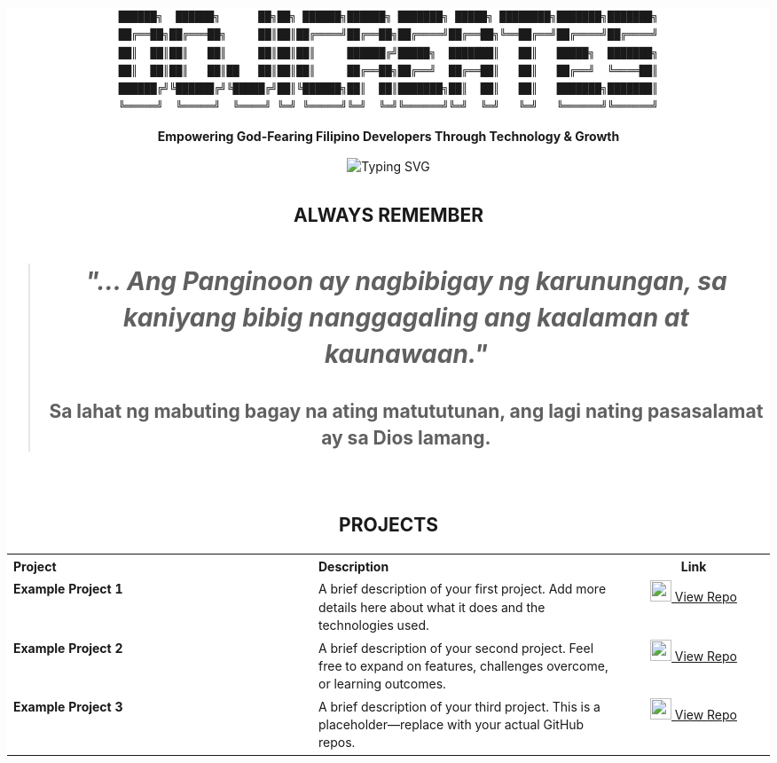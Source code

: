 <div align="center">

```
██████╗  ██████╗      ██╗██╗ ██████╗██████╗ ███████╗ █████╗ ████████╗███████╗███████╗
██╔══██╗██╔═══██╗     ██║██║██╔════╝██╔══██╗██╔════╝██╔══██╗╚══██╔══╝██╔════╝██╔════╝
██║  ██║██║   ██║     ██║██║██║     ██████╔╝█████╗  ███████║   ██║   █████╗  ███████╗
██║  ██║██║   ██║██   ██║██║██║     ██╔══██╗██╔══╝  ██╔══██║   ██║   ██╔══╝  ╚════██║
██████╔╝╚██████╔╝╚█████╔╝██║╚██████╗██║  ██║███████╗██║  ██║   ██║   ███████╗███████║
╚═════╝  ╚═════╝  ╚════╝ ╚═╝ ╚═════╝╚═╝  ╚═╝╚══════╝╚═╝  ╚═╝   ╚═╝   ╚══════╝╚══════╝
```

**Empowering God-Fearing Filipino Developers Through Technology & Growth**

<img src="https://readme-typing-svg.demolab.com?font=Fira+Code&weight=600&size=15&duration=5000&pause=2000&color=00D9FF&center=true&vCenter=true&width=800&lines=TO+ALL+BSIT+%7C+BCSC+%7C+BSIS+%7C+ICT+%7C+BSCPE+%7C+SELF-LEARNERS+%7C+AND+BEGINNERS;THIS+GITHUB+ACCOUNT+CAN+HELP+YOU+START+UP+YOUR+LEARNING+JOURNEY+TO+TECH;YOU+CAN+DOWNLOAD+AND+USE+MY+PROJECTS+AS+YOU+WATCH+MY+TUTORIALS+%7C+LEARN+BY+DOING;SALAMAT+PO+PALAGI+SA+DIOS+SA+BAWAT+PAGAKAKATAON+AT+SA+LAHAT+NG+MGA+BAGAY+!!;" alt="Typing SVG" />

<br>

## ALWAYS REMEMBER

> # _"... Ang Panginoon ay nagbibigay ng karunungan, sa kaniyang bibig nanggagaling ang kaalaman at kaunawaan."_
> 
> ## Sa lahat ng mabuting bagay na ating matututunan, ang lagi nating pasasalamat ay sa Dios lamang.

<br>


## PROJECTS

<table>
<tr>
<th width="40%" align="left">Project</th>
<th width="40%" align="left">Description</th>
<th width="20%" align="center">Link</th>
</tr>
<tr>
<td><strong>Example Project 1</strong></td>
<td>A brief description of your first project. Add more details here about what it does and the technologies used.</td>
<td align="center"><a href="https://github.com/yourusername/project1" target="_blank"><img src="https://img.icons8.com/fluency/48/000000/github.png" width="24" height="24" style="pointer-events: none;"/> View Repo</a></td>
</tr>
<tr>
<td><strong>Example Project 2</strong></td>
<td>A brief description of your second project. Feel free to expand on features, challenges overcome, or learning outcomes.</td>
<td align="center"><a href="https://github.com/yourusername/project2" target="_blank"><img src="https://img.icons8.com/fluency/48/000000/github.png" width="24" height="24" style="pointer-events: none;"/> View Repo</a></td>
</tr>
<tr>
<td><strong>Example Project 3</strong></td>
<td>A brief description of your third project. This is a placeholder—replace with your actual GitHub repos.</td>
<td align="center"><a href="https://github.com/yourusername/project3" target="_blank"><img src="https://img.icons8.com/fluency/48/000000/github.png" width="24" height="24" style="pointer-events: none;"/> View Repo</a></td>
</tr>
